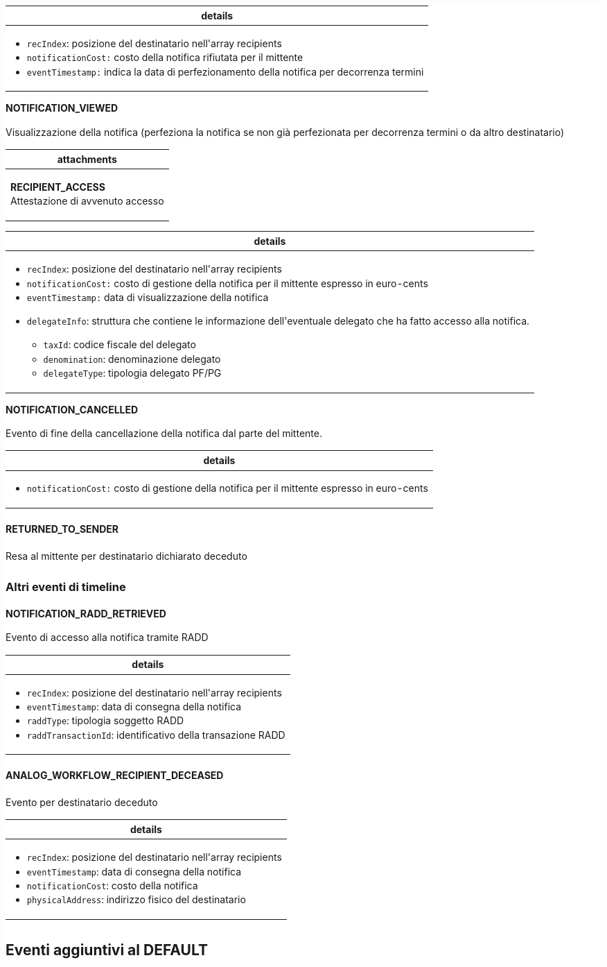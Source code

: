 | details                                                                                                                                                                                                                                                                                      |
| -------------------------------------------------------------------------------------------------------------------------------------------------------------------------------------------------------------------------------------------------------------------------------------------- |
| <ul><li><code>recIndex</code>: posizione del destinatario nell'array recipients</li><li><code>notificationCost:</code> costo della notifica rifiutata per il mittente</li><li><code>eventTimestamp:</code> indica la data di perfezionamento della notifica per decorrenza termini</li></ul> |

**NOTIFICATION\_VIEWED**

Visualizzazione della notifica (perfeziona la notifica se non già perfezionata per decorrenza termini o da altro destinatario)

| attachments                                                                  |
| ---------------------------------------------------------------------------- |
| <p><strong>RECIPIENT_ACCESS</strong><br>Attestazione di avvenuto accesso</p> |

| details                                                                                                                                                                                                                                                                                                                                                                                                                                                                                                                                                                                                                  |
| ------------------------------------------------------------------------------------------------------------------------------------------------------------------------------------------------------------------------------------------------------------------------------------------------------------------------------------------------------------------------------------------------------------------------------------------------------------------------------------------------------------------------------------------------------------------------------------------------------------------------ |
| <ul><li><code>recIndex</code>: posizione del destinatario nell'array recipients</li><li><code>notificationCost:</code> costo di gestione della notifica per il mittente espresso in euro-cents</li><li><code>eventTimestamp:</code> data di visualizzazione della notifica</li><li><p><code>delegateInfo</code>: struttura che contiene le informazione dell'eventuale delegato che ha fatto accesso alla notifica.</p><ul><li><code>taxId</code>: codice fiscale del delegato</li><li><code>denomination</code>: denominazione delegato</li><li><code>delegateType</code>: tipologia delegato PF/PG</li></ul></li></ul> |

**NOTIFICATION\_CANCELLED**

Evento di fine della cancellazione della notifica dal parte del mittente.

| details                                                                                                                  |
| ------------------------------------------------------------------------------------------------------------------------ |
| <ul><li><code>notificationCost:</code> costo di gestione della notifica per il mittente espresso in euro-cents</li></ul> |

#### RETURNED\_TO\_SENDER

Resa al mittente per destinatario dichiarato deceduto

### Altri eventi di timeline <a href="#altre-eventi-di-timeline" id="altre-eventi-di-timeline"></a>

**NOTIFICATION\_RADD\_RETRIEVED**

Evento di accesso alla notifica tramite RADD

| details                                                                                                                                                                                                                                                                                             |
| --------------------------------------------------------------------------------------------------------------------------------------------------------------------------------------------------------------------------------------------------------------------------------------------------- |
| <ul><li><code>recIndex</code>: posizione del destinatario nell'array recipients</li><li><code>eventTimestamp</code>: data di consegna della notifica</li><li><code>raddType</code>: tipologia soggetto RADD</li><li><code>raddTransactionId</code>: identificativo della transazione RADD</li></ul> |

#### ANALOG\_WORKFLOW\_RECIPIENT\_DECEASED

Evento per destinatario deceduto

| details                                                                                                                                                                                                                                                                                            |
| -------------------------------------------------------------------------------------------------------------------------------------------------------------------------------------------------------------------------------------------------------------------------------------------------- |
| <ul><li><code>recIndex</code>: posizione del destinatario nell'array recipients</li><li><code>eventTimestamp</code>: data di consegna della notifica</li><li><code>notificationCost</code>: costo della notifica</li><li><code>physicalAddress</code>: indirizzo fisico del destinatario</li></ul> |

## **Eventi aggiuntivi al DEFAULT**
